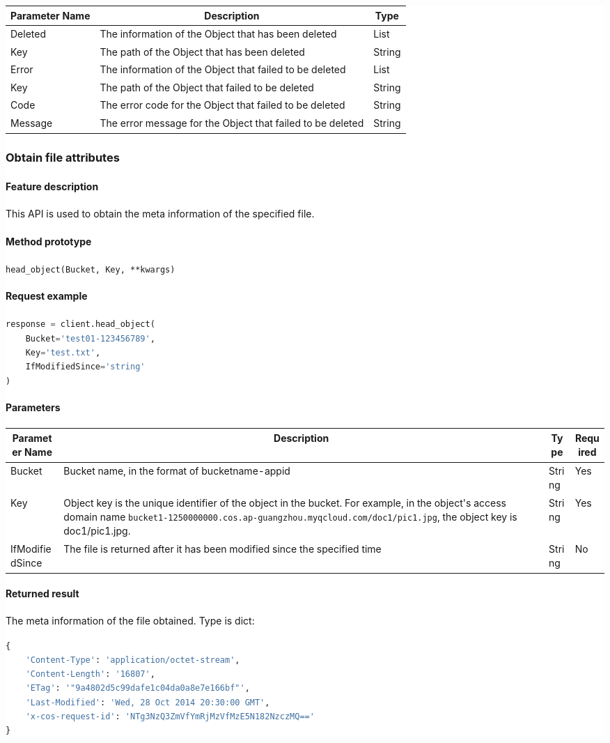 | Parameter Name | Description | Type | 
| -------------- | -------------- |---------- |
 | Deleted  | The information of the Object that has been deleted |  List |
 | Key     | The path of the Object that has been deleted | String|
 | Error  | The information of the Object that failed to be deleted | List |
 | Key     | The path of the Object that failed to be deleted | String|
 | Code     | The error code for the Object that failed to be deleted | String|
 | Message   | The error message for the Object that failed to be deleted | String|


### Obtain file attributes
#### Feature description
This API is used to obtain the meta information of the specified file.

#### Method prototype

```
head_object(Bucket, Key, **kwargs)
```
#### Request example

```python
response = client.head_object(
    Bucket='test01-123456789',
    Key='test.txt',
    IfModifiedSince='string'
)
```
#### Parameters

| Parameter Name | Description | Type | Required | 
| -------------- | -------------- |---------- | ----------- |
  | Bucket   | Bucket name, in the format of bucketname-appid | String  | Yes | 
  | Key   | Object key is the unique identifier of the object in the bucket. For example, in the object's access domain name `bucket1-1250000000.cos.ap-guangzhou.myqcloud.com/doc1/pic1.jpg`, the object key is doc1/pic1.jpg. |String  | Yes |
  | IfModifiedSince   | The file is returned after it has been modified since the specified time | String  | No | 

#### Returned result

The meta information of the file obtained. Type is dict:

```python
{
    'Content-Type': 'application/octet-stream',
    'Content-Length': '16807',
    'ETag': '"9a4802d5c99dafe1c04da0a8e7e166bf"',
    'Last-Modified': 'Wed, 28 Oct 2014 20:30:00 GMT',
    'x-cos-request-id': 'NTg3NzQ3ZmVfYmRjMzVfMzE5N182NzczMQ=='
}
```
